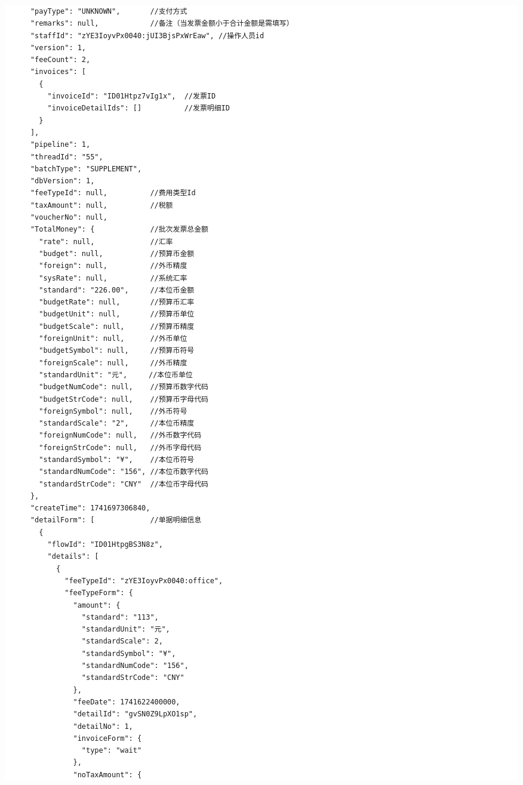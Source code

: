           "payType": "UNKNOWN",       //支付方式  
          "remarks": null,            //备注（当发票金额小于合计金额是需填写）  
          "staffId": "zYE3IoyvPx0040:jUI3BjsPxWrEaw", //操作人员id  
          "version": 1,  
          "feeCount": 2,  
          "invoices": [  
            {  
              "invoiceId": "ID01Htpz7vIg1x",  //发票ID  
              "invoiceDetailIds": []          //发票明细ID  
            }  
          ],  
          "pipeline": 1,  
          "threadId": "55",  
          "batchType": "SUPPLEMENT",  
          "dbVersion": 1,  
          "feeTypeId": null,          //费用类型Id  
          "taxAmount": null,          //税额  
          "voucherNo": null,  
          "TotalMoney": {             //批次发票总金额  
            "rate": null,             //汇率  
            "budget": null,           //预算币金额  
            "foreign": null,          //外币精度  
            "sysRate": null,          //系统汇率  
            "standard": "226.00",     //本位币金额  
            "budgetRate": null,       //预算币汇率  
            "budgetUnit": null,       //预算币单位  
            "budgetScale": null,      //预算币精度  
            "foreignUnit": null,      //外币单位  
            "budgetSymbol": null,     //预算币符号  
            "foreignScale": null,     //外币精度  
            "standardUnit": "元",     //本位币单位  
            "budgetNumCode": null,    //预算币数字代码  
            "budgetStrCode": null,    //预算币字母代码  
            "foreignSymbol": null,    //外币符号  
            "standardScale": "2",     //本位币精度  
            "foreignNumCode": null,   //外币数字代码  
            "foreignStrCode": null,   //外币字母代码  
            "standardSymbol": "¥",    //本位币符号  
            "standardNumCode": "156", //本位币数字代码  
            "standardStrCode": "CNY"  //本位币字母代码  
          },  
          "createTime": 1741697306840,  
          "detailForm": [             //单据明细信息  
            {  
              "flowId": "ID01HtpgBS3N8z",  
              "details": [  
                {  
                  "feeTypeId": "zYE3IoyvPx0040:office",  
                  "feeTypeForm": {  
                    "amount": {  
                      "standard": "113",  
                      "standardUnit": "元",  
                      "standardScale": 2,  
                      "standardSymbol": "¥",  
                      "standardNumCode": "156",  
                      "standardStrCode": "CNY"  
                    },  
                    "feeDate": 1741622400000,  
                    "detailId": "gvSN0Z9LpXO1sp",  
                    "detailNo": 1,  
                    "invoiceForm": {  
                      "type": "wait"  
                    },  
                    "noTaxAmount": {  